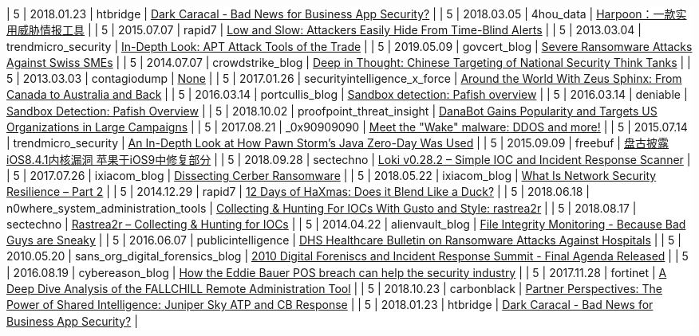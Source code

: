 | 5 | 2018.01.23 | htbridge | [Dark Caracal - Bad News for Business App Security?](https://www.htbridge.com/blog/dark-caracal-bad-news-for-business-app-security.html) |
| 5 | 2018.03.05 | 4hou_data | [Harpoon：一款实用威胁情报工具](http://www.4hou.com/tools/10569.html) |
| 5 | 2015.07.07 | rapid7 | [Low and Slow: Attackers Easily Hide From Time-Blind Alerts](https://blog.rapid7.com/2015/07/07/low-and-slow-attackers-easily-hide-from-time-blind-alerts/) |
| 5 | 2013.03.04 | trendmicro_security | [In-Depth Look: APT Attack Tools of the Trade](https://blog.trendmicro.com/trendlabs-security-intelligence/in-depth-look-apt-attack-tools-of-the-trade/) |
| 5 | 2019.05.09 | govcert_blog | [Severe Ransomware Attacks Against Swiss SMEs](https://www.govcert.ch/blog/36/severe-ransomware-attacks-against-swiss-smes) |
| 5 | 2014.07.07 | crowdstrike_blog | [Deep in Thought: Chinese Targeting of National Security Think Tanks](https://www.crowdstrike.com/blog/deep-thought-chinese-targeting-national-security-think-tanks/) |
| 5 | 2013.03.03 | contagiodump | [None](http://contagiodump.blogspot.com/2013/03/mandiant-apt1-samples-categorized-by.html) |
| 5 | 2017.01.26 | securityintelligence_x_force | [Around the World With Zeus Sphinx: From Canada to Australia and Back](https://securityintelligence.com/around-the-world-with-zeus-sphinx-from-canada-to-australia-and-back/) |
| 5 | 2016.03.14 | portcullis_blog | [Sandbox detection: Pafish overview](https://labs.portcullis.co.uk/blog/sandbox-detection-pafish-overview/) |
| 5 | 2016.03.14 | deniable | [Sandbox Detection: Pafish Overview](http://blog.deniable.org/blog/2016/03/14/sandbox-detection-pafish-overview/) |
| 5 | 2018.10.02 | proofpoint_threat_insight | [DanaBot Gains Popularity and Targets US Organizations in Large Campaigns](https://www.proofpoint.com/us/threat-insight/post/danabot-gains-popularity-and-targets-us-organizations-large-campaigns) |
| 5 | 2017.08.21 | _0x90909090 | [Meet the "Wake" malware: DDOS and more!](http://0x90909090.blogspot.com/2017/08/meet-wake-malware-ddos-and-more.html) |
| 5 | 2015.07.14 | trendmicro_security | [An In-Depth Look at How Pawn Storm’s Java Zero-Day Was Used](https://blog.trendmicro.com/trendlabs-security-intelligence/an-in-depth-look-at-how-pawn-storms-java-zero-day-was-used/) |
| 5 | 2015.09.09 | freebuf | [盘古披露iOS8.4.1内核漏洞 苹果于iOS9中修复部分](http://www.freebuf.com/news/77616.html) |
| 5 | 2018.09.28 | sectechno | [Loki v0.28.2 – Simple IOC and Incident Response Scanner](http://www.sectechno.com/loki-v0-28-2-simple-ioc-and-incident-response-scanner/) |
| 5 | 2017.07.26 | ixiacom_blog | [Dissecting Cerber Ransomware](https://www.ixiacom.com/company/blog/dissecting-cerber-ransomware) |
| 5 | 2018.05.22 | ixiacom_blog | [What Is Network Security Resilience – Part 2](https://www.ixiacom.com/company/blog/what-network-security-resilience-%E2%80%93-part-2) |
| 5 | 2014.12.29 | rapid7 | [12 Days of HaXmas: Does it Blend Like a Duck?](https://blog.rapid7.com/2014/12/29/12-days-of-haxmas-failing-portably/) |
| 5 | 2018.06.18 | n0where_system_administration_tools | [Collecting & Hunting For IOCs With Gusto and Style: rastrea2r](https://n0where.net/collecting-hunting-for-iocs-with-gusto-and-style-rastrea2r) |
| 5 | 2018.08.17 | sectechno | [Rastrea2r – Collecting & Hunting for IOCs](http://www.sectechno.com/rastrea2r-collecting-hunting-for-iocs/) |
| 5 | 2014.04.22 | alienvault_blog | [File Integrity Monitoring - Because Bad Guys are Sneaky](https://www.alienvault.com/blogs/security-essentials/file-integrity-monitoring-because-bad-guys-are-sneaky) |
| 5 | 2016.06.07 | publicintelligence | [DHS Healthcare Bulletin on Ransomware Attacks Against Hospitals](https://publicintelligence.net/dhs-hospital-ransomware/) |
| 5 | 2010.05.20 | sans_org_digital_forensics_blog | [2010 Digital Foreniscs and Incident Response Summit - Final Agenda Released](https://digital-forensics.sans.org/blog/2010/05/20/2010-digital-foreniscs-incident-response-summit-final-agenda-released) |
| 5 | 2016.08.19 | cybereason_blog | [How the Eddie Bauer POS breach can help the security industry](https://www.cybereason.com/blog/how-can-the-eddie-bauer-pos-breach-help-the-security-industry) |
| 5 | 2017.11.28 | fortinet | [A Deep Dive Analysis of the FALLCHILL Remote Administration Tool](https://blog.fortinet.com/2017/11/28/a-deep-dive-analysis-of-the-fallchill-remote-administration-tool) |
| 5 | 2018.10.23 | carbonblack | [Partner Perspectives: The Power of Shared Intelligence: Juniper Sky ATP and CB Response](https://www.carbonblack.com/2018/10/23/partner-perspectives-the-power-of-shared-intelligence-juniper-sky-atp-and-cb-response/) |
| 5 | 2018.01.23 | htbridge | [Dark Caracal - Bad News for Business App Security?](https://www.immuniweb.com/blog/dark-caracal-bad-news-for-business-app-security.html) |
